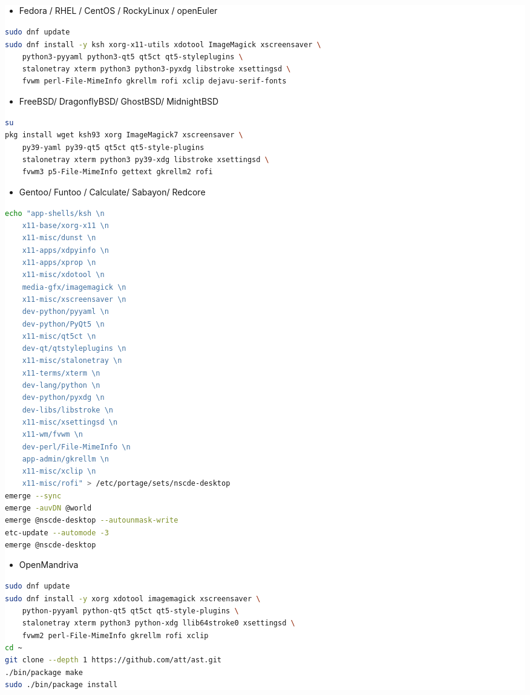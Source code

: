 - Fedora / RHEL / CentOS / RockyLinux / openEuler
``` sh
sudo dnf update
sudo dnf install -y ksh xorg-x11-utils xdotool ImageMagick xscreensaver \
    python3-pyyaml python3-qt5 qt5ct qt5-styleplugins \
    stalonetray xterm python3 python3-pyxdg libstroke xsettingsd \
    fvwm perl-File-MimeInfo gkrellm rofi xclip dejavu-serif-fonts
```

- FreeBSD/ DragonflyBSD/ GhostBSD/ MidnightBSD
``` sh
su
pkg install wget ksh93 xorg ImageMagick7 xscreensaver \ 
    py39-yaml py39-qt5 qt5ct qt5-style-plugins 
    stalonetray xterm python3 py39-xdg libstroke xsettingsd \ 
    fvwm3 p5-File-MimeInfo gettext gkrellm2 rofi
```

- Gentoo/ Funtoo / Calculate/ Sabayon/ Redcore
``` sh
echo "app-shells/ksh \n
    x11-base/xorg-x11 \n
    x11-misc/dunst \n
    x11-apps/xdpyinfo \n
    x11-apps/xprop \n
    x11-misc/xdotool \n
    media-gfx/imagemagick \n
    x11-misc/xscreensaver \n
    dev-python/pyyaml \n
    dev-python/PyQt5 \n
    x11-misc/qt5ct \n
    dev-qt/qtstyleplugins \n
    x11-misc/stalonetray \n
    x11-terms/xterm \n
    dev-lang/python \n
    dev-python/pyxdg \n
    dev-libs/libstroke \n
    x11-misc/xsettingsd \n
    x11-wm/fvwm \n
    dev-perl/File-MimeInfo \n
    app-admin/gkrellm \n
    x11-misc/xclip \n
    x11-misc/rofi" > /etc/portage/sets/nscde-desktop
emerge --sync
emerge -auvDN @world
emerge @nscde-desktop --autounmask-write
etc-update --automode -3
emerge @nscde-desktop

```

- OpenMandriva
``` sh
sudo dnf update
sudo dnf install -y xorg xdotool imagemagick xscreensaver \
    python-pyyaml python-qt5 qt5ct qt5-style-plugins \
    stalonetray xterm python3 python-xdg llib64stroke0 xsettingsd \
    fvwm2 perl-File-MimeInfo gkrellm rofi xclip
cd ~
git clone --depth 1 https://github.com/att/ast.git
./bin/package make
sudo ./bin/package install
```
